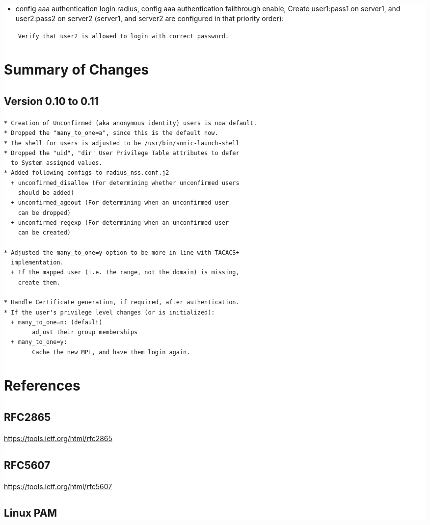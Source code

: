 - config aaa authentication login radius,
  config aaa authentication failthrough enable,
  Create user1:pass1 on server1, and user2:pass2 on server2 (server1, and
  server2 are configured in that priority order):
```
    Verify that user2 is allowed to login with correct password.
```

# Summary of Changes

## Version 0.10 to 0.11

    * Creation of Unconfirmed (aka anonymous identity) users is now default.
    * Dropped the "many_to_one=a", since this is the default now.
    * The shell for users is adjusted to be /usr/bin/sonic-launch-shell
    * Dropped the "uid", "dir" User Privilege Table attributes to defer
      to System assigned values.
    * Added following configs to radius_nss.conf.j2
      + unconfirmed_disallow (For determining whether unconfirmed users
        should be added)
      + unconfirmed_ageout (For determining when an unconfirmed user
        can be dropped)
      + unconfirmed_regexp (For determining when an unconfirmed user
        can be created)

    * Adjusted the many_to_one=y option to be more in line with TACACS+
      implementation.
      + If the mapped user (i.e. the range, not the domain) is missing,
        create them.

    * Handle Certificate generation, if required, after authentication.
    * If the user's privilege level changes (or is initialized):
      + many_to_one=n: (default)
            adjust their group memberships
      + many_to_one=y:
            Cache the new MPL, and have them login again.

# References

## RFC2865

https://tools.ietf.org/html/rfc2865

## RFC5607

https://tools.ietf.org/html/rfc5607

## Linux PAM
